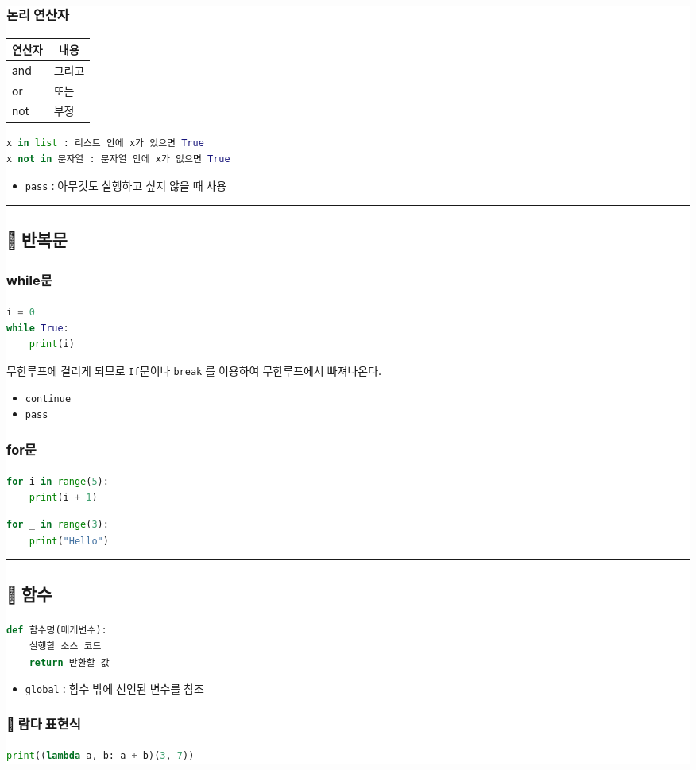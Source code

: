### 논리 연산자
| 연산자 | 내용 |
| --- | --- |
| and | 그리고 |
| or | 또는 |
| not | 부정 |

```python
x in list : 리스트 안에 x가 있으면 True
x not in 문자열 : 문자열 안에 x가 없으면 True
```

- `pass` : 아무것도 실행하고 싶지 않을 때 사용
---

## 📌 반복문
### while문
```python
i = 0
while True:
	print(i)
```

무한루프에 걸리게 되므로 `If`문이나 `break` 를 이용하여 무한루프에서 빠져나온다.
- `continue`
- `pass`

### for문
```python
for i in range(5):
	print(i + 1)
```

```python
for _ in range(3):
	print("Hello")
```
---

## 📌 함수
```python
def 함수명(매개변수):
	실행할 소스 코드
	return 반환할 값
```

- `global` : 함수 밖에 선언된 변수를 참조

### 📌 람다 표현식
```python
print((lambda a, b: a + b)(3, 7))
```

